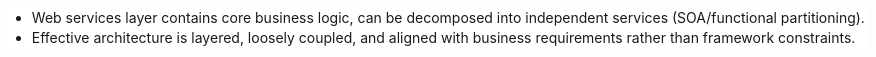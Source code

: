 - Web services layer contains core business logic, can be decomposed into independent services (SOA/functional partitioning).
- Effective architecture is layered, loosely coupled, and aligned with business requirements rather than framework constraints.
